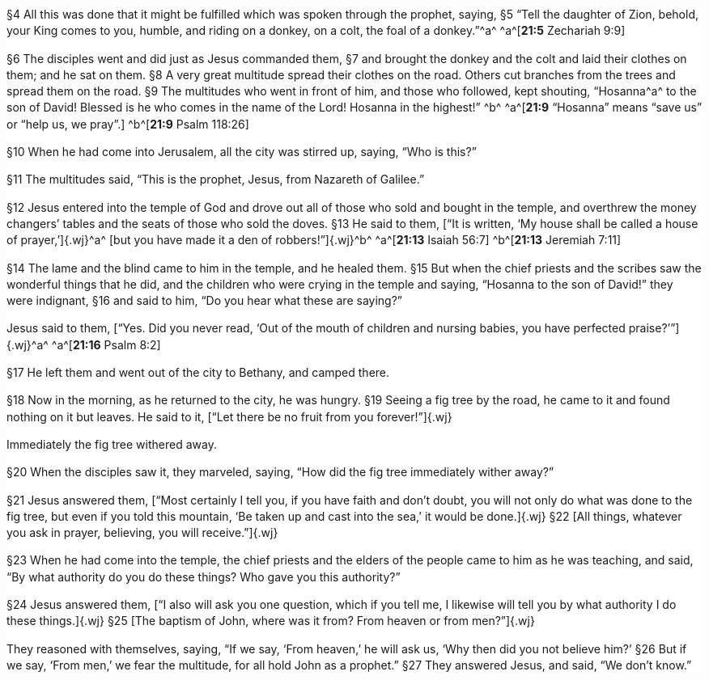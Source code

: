 §4 All this was done that it might be fulfilled which was spoken through the prophet, saying, 
§5 “Tell the daughter of Zion, behold, your King comes to you, humble, and riding on a donkey, on a colt, the foal of a donkey.”^a^ 
^a^[**21:5** Zechariah 9:9]

§6 The disciples went and did just as Jesus commanded them, 
§7 and brought the donkey and the colt and laid their clothes on them; and he sat on them. 
§8 A very great multitude spread their clothes on the road. Others cut branches from the trees and spread them on the road. 
§9 The multitudes who went in front of him, and those who followed, kept shouting, “Hosanna^a^ to the son of David! Blessed is he who comes in the name of the Lord! Hosanna in the highest!” ^b^ 
^a^[**21:9** “Hosanna” means “save us” or “help us, we pray”.] ^b^[**21:9** Psalm 118:26]

§10 When he had come into Jerusalem, all the city was stirred up, saying, “Who is this?” 

§11 The multitudes said, “This is the prophet, Jesus, from Nazareth of Galilee.” 

§12 Jesus entered into the temple of God and drove out all of those who sold and bought in the temple, and overthrew the money changers’ tables and the seats of those who sold the doves. 
§13 He said to them, [“It is written, ‘My house shall be called a house of prayer,’]{.wj}^a^ [but you have made it a den of robbers!”]{.wj}^b^ 
^a^[**21:13** Isaiah 56:7] ^b^[**21:13** Jeremiah 7:11]

§14 The lame and the blind came to him in the temple, and he healed them. 
§15 But when the chief priests and the scribes saw the wonderful things that he did, and the children who were crying in the temple and saying, “Hosanna to the son of David!” they were indignant, 
§16 and said to him, “Do you hear what these are saying?” 

Jesus said to them, [“Yes. Did you never read, ‘Out of the mouth of children and nursing babies, you have perfected praise?’”]{.wj}^a^ 
^a^[**21:16** Psalm 8:2]

§17 He left them and went out of the city to Bethany, and camped there. 

§18 Now in the morning, as he returned to the city, he was hungry. 
§19 Seeing a fig tree by the road, he came to it and found nothing on it but leaves. He said to it, [“Let there be no fruit from you forever!”]{.wj} 

Immediately the fig tree withered away. 

§20 When the disciples saw it, they marveled, saying, “How did the fig tree immediately wither away?” 

§21 Jesus answered them, [“Most certainly I tell you, if you have faith and don’t doubt, you will not only do what was done to the fig tree, but even if you told this mountain, ‘Be taken up and cast into the sea,’ it would be done.]{.wj} 
§22 [All things, whatever you ask in prayer, believing, you will receive.”]{.wj} 

§23 When he had come into the temple, the chief priests and the elders of the people came to him as he was teaching, and said, “By what authority do you do these things? Who gave you this authority?” 

§24 Jesus answered them, [“I also will ask you one question, which if you tell me, I likewise will tell you by what authority I do these things.]{.wj} 
§25 [The baptism of John, where was it from? From heaven or from men?”]{.wj} 

They reasoned with themselves, saying, “If we say, ‘From heaven,’ he will ask us, ‘Why then did you not believe him?’ 
§26 But if we say, ‘From men,’ we fear the multitude, for all hold John as a prophet.” 
§27 They answered Jesus, and said, “We don’t know.” 
